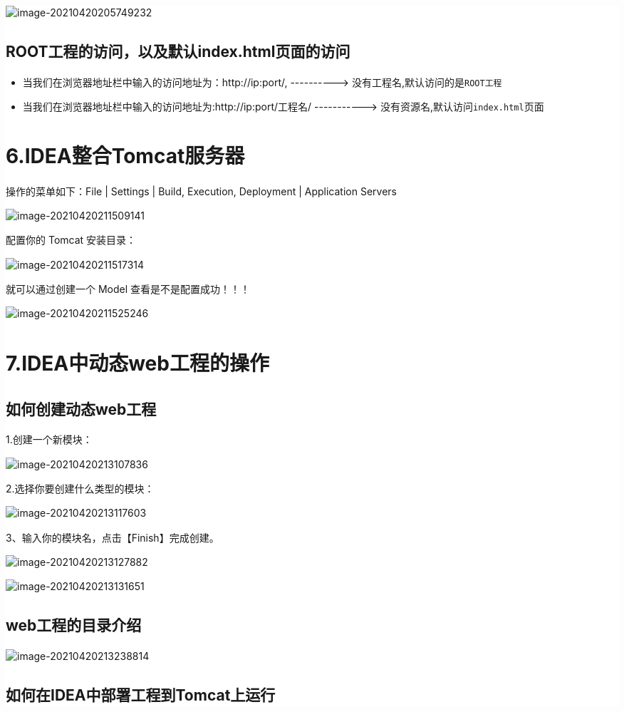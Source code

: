 ![image-20210420205749232](C:\Users\Administrator\AppData\Roaming\Typora\typora-user-images\image-20210420205749232.png)

## ROOT工程的访问，以及默认index.html页面的访问

+ 当我们在浏览器地址栏中输入的访问地址为：http://ip:port/,  ----------> 没有工程名,默认访问的是`ROOT工程`

+ 当我们在浏览器地址栏中输入的访问地址为:http://ip:port/工程名/  ----------->  没有资源名,默认访问`index.html`页面

  

# 6.IDEA整合Tomcat服务器

操作的菜单如下：File | Settings | Build, Execution, Deployment | Application Servers

![image-20210420211509141](C:\Users\Administrator\AppData\Roaming\Typora\typora-user-images\image-20210420211509141.png)

配置你的 Tomcat 安装目录：

![image-20210420211517314](C:\Users\Administrator\AppData\Roaming\Typora\typora-user-images\image-20210420211517314.png)

就可以通过创建一个 Model 查看是不是配置成功！！！

![image-20210420211525246](C:\Users\Administrator\AppData\Roaming\Typora\typora-user-images\image-20210420211525246.png)

# 7.IDEA中动态web工程的操作

## 如何创建动态web工程

1.创建一个新模块：

![image-20210420213107836](C:\Users\Administrator\AppData\Roaming\Typora\typora-user-images\image-20210420213107836.png)

2.选择你要创建什么类型的模块：

![image-20210420213117603](C:\Users\Administrator\AppData\Roaming\Typora\typora-user-images\image-20210420213117603.png)

3、输入你的模块名，点击【Finish】完成创建。

![image-20210420213127882](C:\Users\Administrator\AppData\Roaming\Typora\typora-user-images\image-20210420213127882.png)

![image-20210420213131651](C:\Users\Administrator\AppData\Roaming\Typora\typora-user-images\image-20210420213131651.png)



## web工程的目录介绍

![image-20210420213238814](C:\Users\Administrator\AppData\Roaming\Typora\typora-user-images\image-20210420213238814.png)

## 如何在IDEA中部署工程到Tomcat上运行
